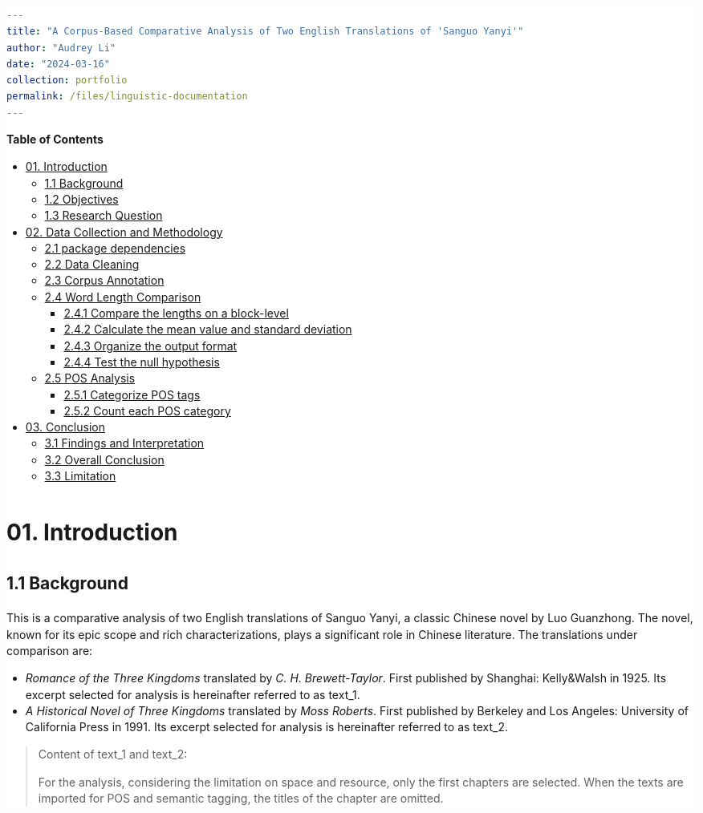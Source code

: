 ```yaml
---
title: "A Corpus-Based Comparative Analysis of Two English Translations of 'Sanguo Yanyi'"
author: "Audrey Li"
date: "2024-03-16" 
collection: portfolio
permalink: /files/linguistic-documentation
---
```


**Table of Contents**
- [01. Introduction](#01-introduction)
  - [1.1 Background](#11-background)
  - [1.2 Objectives](#12-objectives)
  - [1.3 Research Question](#13-research-question)
- [02. Data Collection and Methodology](#02-data-collection-and-methodology)
  - [2.1 package dependencies](#21-package-dependencies)
  - [2.2 Data Cleaning](#22-data-cleaning)
  - [2.3 Corpus Annotation](#23-corpus-annotation)
  - [2.4 Word Length Comparison](#24-word-length-comparison)
    - [2.4.1 Compare the lengths on a block-level](#241-compare-the-lengths-on-a-block-level)
    - [2.4.2 Calculate the mean value and standard deviation](#242-calculate-the-mean-value-and-standard-deviation)
    - [2.4.3 Organize the output format](#243-organize-the-output-format)
    - [2.4.4 Test the null hypothesis](#244-test-the-null-hypothesis)
  - [2.5 POS Analysis](#25-pos-analysis)
    - [2.5.1 Categorize POS tags](#251-categorize-pos-tags)
    - [2.5.2 Count each POS category](#252-count-each-pos-category)
- [03. Conclusion](#03-conclusion)
  - [3.1 Findings and Interpretation](#31-findings-and-interpretation)
  - [3.2 Overall Conclusion](#32-overall-conclusion)
  - [3.3 Limitation](#33-limitation)


# 01. Introduction

## 1.1 Background

This is a comparative analysis of two English translations of Sanguo Yanyi, a classic Chinese novel by Luo Guanzhong. The novel, known for its epic scope and rich characterizations, plays a significant role in Chinese literature. The translations under comparison are:
- *Romance of the Three Kingdoms* translated by *C. H. Brewett-Taylor*. First published by Shanghai: Kelly&Walsh in 1925. Its excerpt selected for analysis is hereinafter referred to as text_1.
- *A Historical Novel of Three Kingdoms* translated by *Moss Roberts*. First published by Berkeley and Los Angeles: University of California Press in 1991. Its excerpt selected for analysis is hereinafter referred to as text_2.

> Content of text_1 and text_2:
>
> For the analysis, considering the limitation on space and resource, only the first chapters are selected. When the texts are imported for POS and semantic tagging, the titles of the chapter are omitted.
